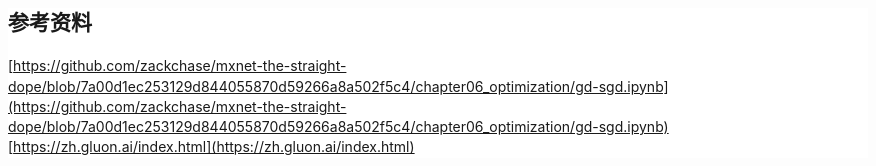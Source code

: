 ##  参考资料
[https://github.com/zackchase/mxnet-the-straight-dope/blob/7a00d1ec253129d844055870d59266a8a502f5c4/chapter06_optimization/gd-sgd.ipynb](https://github.com/zackchase/mxnet-the-straight-dope/blob/7a00d1ec253129d844055870d59266a8a502f5c4/chapter06_optimization/gd-sgd.ipynb)
[https://zh.gluon.ai/index.html](https://zh.gluon.ai/index.html)
